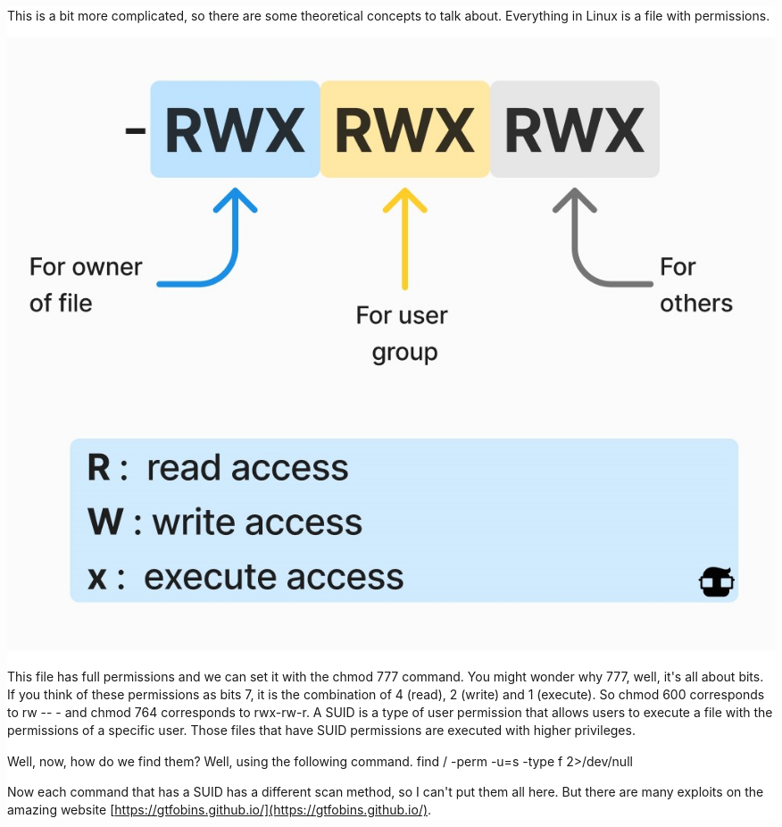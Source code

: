 This is a bit more complicated, so there are some theoretical concepts to talk about. Everything in Linux is a file with permissions.

![NoSQL14](https://github.com/4GeeksAcademy/cybersecurity-syllabus/blob/main/assets/NoSQL14.png?raw=true)

This file has full permissions and we can set it with the chmod 777 command. You might wonder why 777, well, it's all about bits. If you think of these permissions as bits 7, it is the combination of 4 (read), 2 (write) and 1 (execute). So chmod 600 corresponds to rw -- - and chmod 764 corresponds to rwx-rw-r. A SUID is a type of user permission that allows users to execute a file with the permissions of a specific user. Those files that have SUID permissions are executed with higher privileges.

Well, now, how do we find them? Well, using the following command. find / -perm -u=s -type f 2>/dev/null

Now each command that has a SUID has a different scan method, so I can't put them all here. But there are many exploits on the amazing website [https://gtfobins.github.io/](https://gtfobins.github.io/).
